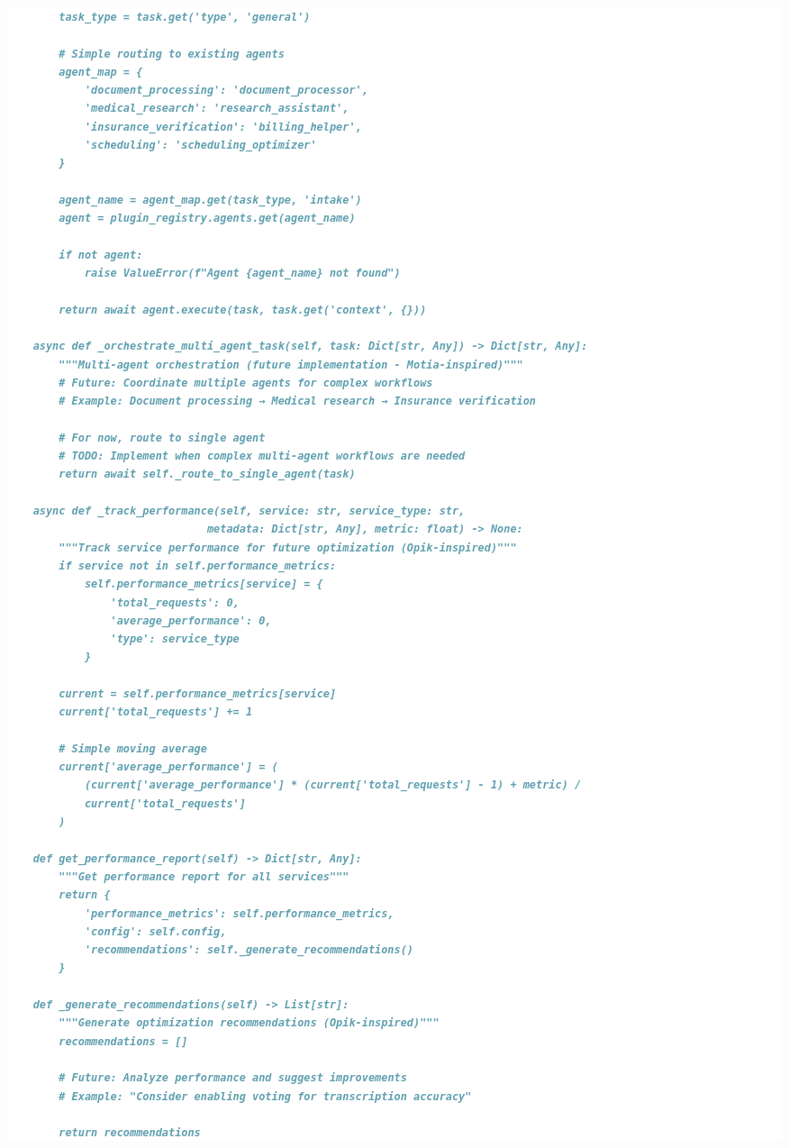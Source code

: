 ````markdown
        task_type = task.get('type', 'general')
        
        # Simple routing to existing agents
        agent_map = {
            'document_processing': 'document_processor',
            'medical_research': 'research_assistant',
            'insurance_verification': 'billing_helper',
            'scheduling': 'scheduling_optimizer'
        }
        
        agent_name = agent_map.get(task_type, 'intake')
        agent = plugin_registry.agents.get(agent_name)
        
        if not agent:
            raise ValueError(f"Agent {agent_name} not found")
        
        return await agent.execute(task, task.get('context', {}))
    
    async def _orchestrate_multi_agent_task(self, task: Dict[str, Any]) -> Dict[str, Any]:
        """Multi-agent orchestration (future implementation - Motia-inspired)"""
        # Future: Coordinate multiple agents for complex workflows
        # Example: Document processing → Medical research → Insurance verification
        
        # For now, route to single agent
        # TODO: Implement when complex multi-agent workflows are needed
        return await self._route_to_single_agent(task)
    
    async def _track_performance(self, service: str, service_type: str,
                               metadata: Dict[str, Any], metric: float) -> None:
        """Track service performance for future optimization (Opik-inspired)"""
        if service not in self.performance_metrics:
            self.performance_metrics[service] = {
                'total_requests': 0,
                'average_performance': 0,
                'type': service_type
            }
        
        current = self.performance_metrics[service]
        current['total_requests'] += 1
        
        # Simple moving average
        current['average_performance'] = (
            (current['average_performance'] * (current['total_requests'] - 1) + metric) / 
            current['total_requests']
        )
    
    def get_performance_report(self) -> Dict[str, Any]:
        """Get performance report for all services"""
        return {
            'performance_metrics': self.performance_metrics,
            'config': self.config,
            'recommendations': self._generate_recommendations()
        }
    
    def _generate_recommendations(self) -> List[str]:
        """Generate optimization recommendations (Opik-inspired)"""
        recommendations = []
        
        # Future: Analyze performance and suggest improvements
        # Example: "Consider enabling voting for transcription accuracy"
        
        return recommendations

````